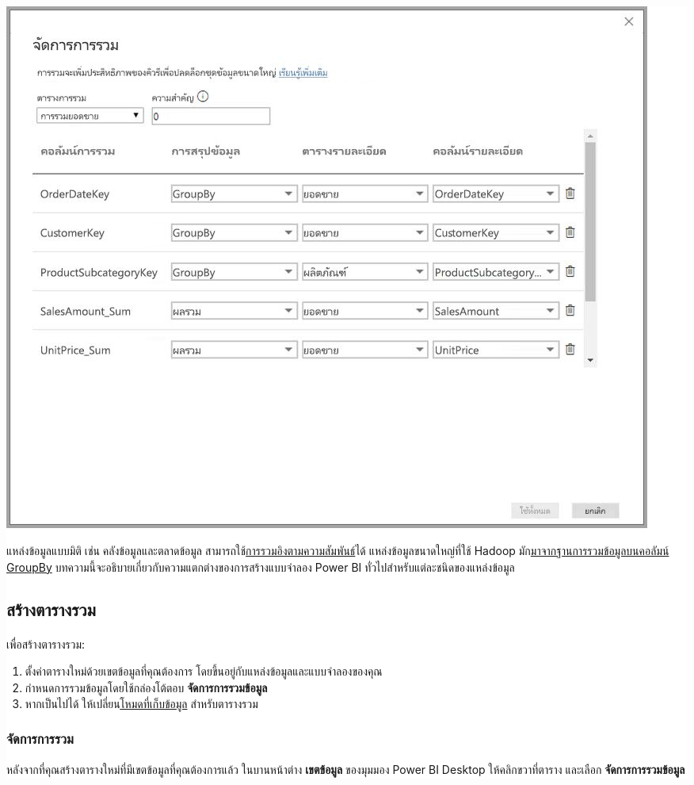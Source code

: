 ![การรวมข้อมูลใน Microsoft Power BI Desktop](media/desktop-aggregations/aggregations_07.jpg)

แหล่งข้อมูลแบบมิติ เช่น คลังข้อมูลและตลาดข้อมูล สามารถใช้[การรวมอิงตามความสัมพันธ์](#aggregation-based-on-relationships)ได้ แหล่งข้อมูลขนาดใหญ่ที่ใช้ Hadoop มัก[มาจากฐานการรวมข้อมูลบนคอลัมน์ GroupBy](#aggregation-based-on-groupby-columns) บทความนี้จะอธิบายเกี่ยวกับความแตกต่างของการสร้างแบบจำลอง Power BI ทั่วไปสำหรับแต่ละชนิดของแหล่งข้อมูล

## <a name="create-an-aggregated-table"></a>สร้างตารางรวม

เพื่อสร้างตารางรวม:
1. ตั้งค่าตารางใหม่ด้วยเขตข้อมูลที่คุณต้องการ โดยขึ้นอยู่กับแหล่งข้อมูลและแบบจำลองของคุณ 
1. กำหนดการรวมข้อมูลโดยใช้กล่องโต้ตอบ **จัดการการรวมข้อมูล**
1. หากเป็นไปได้ ให้เปลี่ยน[โหมดที่เก็บข้อมูล](#storage-modes) สำหรับตารางรวม 

### <a name="manage-aggregations"></a>จัดการการรวม

หลังจากที่คุณสร้างตารางใหม่ที่มีเขตข้อมูลที่คุณต้องการแล้ว ในบานหน้าต่าง **เขตข้อมูล** ของมุมมอง Power BI Desktop ให้คลิกขวาที่ตาราง และเลือก **จัดการการรวมข้อมูล**
